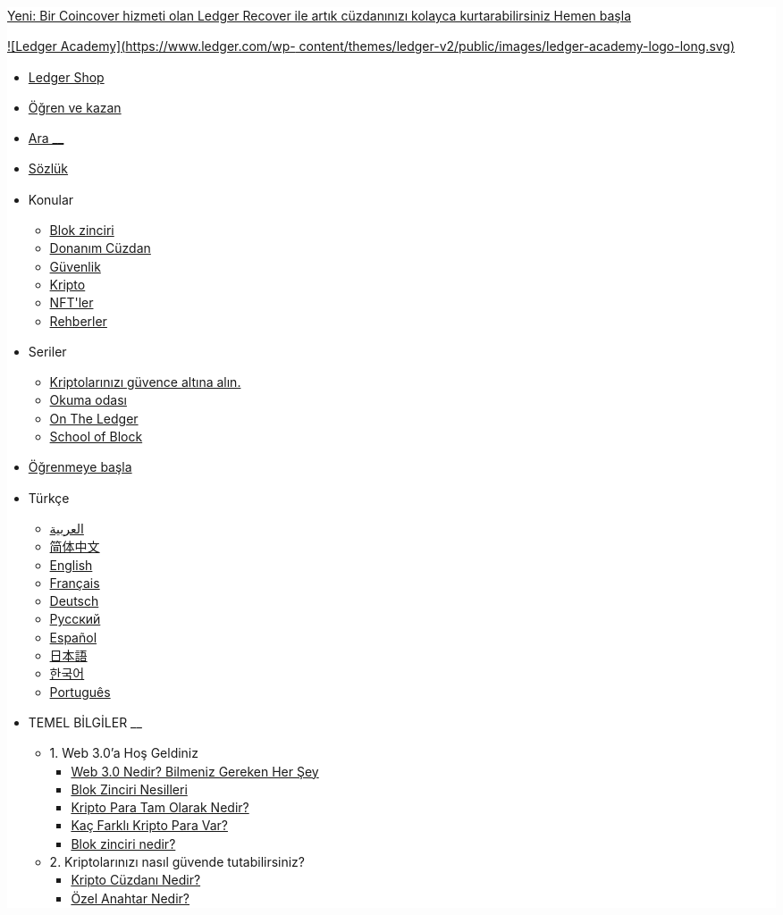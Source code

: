 [ Yeni: Bir Coincover hizmeti olan Ledger Recover ile artık cüzdanınızı
kolayca kurtarabilirsiniz Hemen başla
](https://shop.ledger.com/tr/pages/ledger-recover)

[ ![Ledger Academy](https://www.ledger.com/wp-
content/themes/ledger-v2/public/images/ledger-academy-logo-long.svg)
](https://www.ledger.com/tr/academy "Ledger Academy")

  * [ Ledger Shop ](https://shop.ledger.com/tr)
  * [ Öğren ve kazan ](https://quest.ledger.com/)
  * [ Ara __](https://www.ledger.com/tr/academy/kutuphane)
  * [ Sözlük ](https://www.ledger.com/tr/academy/sozluk)
  * Konular
    * [Blok zinciri](https://www.ledger.com/tr/academy/kutuphane/topic/blockchain)
    * [Donanım Cüzdan](https://www.ledger.com/tr/academy/kutuphane/topic/hardwarewallet)
    * [Güvenlik](https://www.ledger.com/tr/academy/kutuphane/topic/security)
    * [Kripto](https://www.ledger.com/tr/academy/kutuphane/topic/crypto)
    * [NFT'ler](https://www.ledger.com/tr/academy/kutuphane/topic/nfts)
    * [Rehberler](https://www.ledger.com/tr/academy/kutuphane/topic/tutorials)
  * Seriler
    * [Kriptolarınızı güvence altına alın.](https://www.ledger.com/tr/academy/series/enter-the-trust-zone)
    * [Okuma odası](https://www.ledger.com/tr/academy/series/reading-room)
    * [On The Ledger](https://www.ledger.com/tr/academy/series/on-the-ledger)
    * [School of Block](https://www.ledger.com/tr/academy/series/school-of-block)
  * [Öğrenmeye başla](https://www.ledger.com/tr/academy/1-web-3-0a-hos-geldiniz/web-30-nedir-bilmeniz-gereken-her-sey)
  * Türkçe
    * [العربية](https://www.ledger.com/ar/academy/%D9%85%D8%A7-%D9%87%D9%88-%D9%88%D9%8A%D8%A8-30-%D9%83%D9%84-%D9%85%D8%A7-%D8%AA%D8%AD%D8%AA%D8%A7%D8%AC-%D9%85%D8%B9%D8%B1%D9%81%D8%AA%D9%87)
    * [简体中文](https://www.ledger.com/zh-hans/academy/%E4%BB%80%E4%B9%88%E6%98%AF-web-30-%E5%85%A5%E9%97%A8%E7%9F%A5%E8%AF%86%E5%A4%A7%E5%85%A8)
    * [English](https://www.ledger.com/academy/what-is-web-30-everything-you-need-to-know)
    * [Français](https://www.ledger.com/fr/academy/quest-ce-que-le-web-30nbsp-tout-ce-quil-faut-savoirnbsp)
    * [Deutsch](https://www.ledger.com/de/academy/basic-basics/about-crypto/was-ist-web-3-0-alles-was-sie-wissen-muessen)
    * [Русский](https://www.ledger.com/ru/academy/1-%D0%B4%D0%BE%D0%B1%D1%80%D0%BE-%D0%BF%D0%BE%D0%B6%D0%B0%D0%BB%D0%BE%D0%B2%D0%B0%D1%82%D1%8C-%D0%B2-%D0%BC%D0%B8%D1%80-web3/%D1%87%D1%82%D0%BE-%D1%82%D0%B0%D0%BA%D0%BE%D0%B5-web3-%D0%B2%D1%81%D1%91-%D1%87%D1%82%D0%BE-%D0%BD%D1%83%D0%B6%D0%BD%D0%BE-%D0%B7%D0%BD%D0%B0%D1%82%D1%8C-%D0%BE-%D0%BD%D0%BE%D0%B2%D0%BE%D0%BC-%D0%BF)
    * [Español](https://www.ledger.com/es/academy/1-te-damos-la-bienvenida-a-la-web3/que-es-la-web-30-todo-lo-que-debes-saber)
    * [日本語](https://www.ledger.com/ja/academy/basic-basics/web-30%E3%81%A8%E3%81%AF%E7%9F%A5%E3%81%A3%E3%81%A6%E3%81%8A%E3%81%8F%E3%81%B9%E3%81%8D%E3%81%93%E3%81%A8)
    * [한국어](https://www.ledger.com/ko/academy/%EC%9B%B9-30%EC%97%90-%EB%8C%80%ED%95%B4-%EC%95%8C%EC%95%84%EC%95%BC-%ED%95%A0-%EB%AA%A8%EB%93%A0-%EA%B2%83)
    * [Português](https://www.ledger.com/pt-br/academy/o-que-e-web-30-tudo-o-que-voce-precisa-saber)

  * TEMEL BİLGİLER __
    * 1\. Web 3.0’a Hoş Geldiniz
      * [Web 3.0 Nedir? Bilmeniz Gereken Her Şey](https://www.ledger.com/tr/academy/1-web-3-0a-hos-geldiniz/web-30-nedir-bilmeniz-gereken-her-sey "Web 3.0 Nedir? Bilmeniz Gereken Her Şey")
      * [Blok Zinciri Nesilleri](https://www.ledger.com/tr/academy/1-web-3-0a-hos-geldiniz/blok-zinciri-nesilleri "Blok Zinciri Nesilleri")
      * [Kripto Para Tam Olarak Nedir?](https://www.ledger.com/tr/academy/1-web-3-0a-hos-geldiniz/kripto-para-tam-olarak-nedir "Kripto Para Tam Olarak Nedir?")
      * [Kaç Farklı Kripto Para Var?](https://www.ledger.com/tr/academy/1-web-3-0a-hos-geldiniz/kac-farkli-kripto-para-var "Kaç Farklı Kripto Para Var?")
      * [Blok zinciri nedir?](https://www.ledger.com/tr/academy/basic-basics/about-crypto/blok-zinciri-nedir "Blok zinciri nedir?")
    * 2\. Kriptolarınızı nasıl güvende tutabilirsiniz?
      * [Kripto Cüzdanı Nedir?](https://www.ledger.com/tr/academy/ozel-anahtarlarinizi-nasil-guvenceye-alirsiniz "Kripto Cüzdanı Nedir?")
      * [Özel Anahtar Nedir?](https://www.ledger.com/tr/academy/ozel-anahtar-nedir "Özel Anahtar Nedir?")